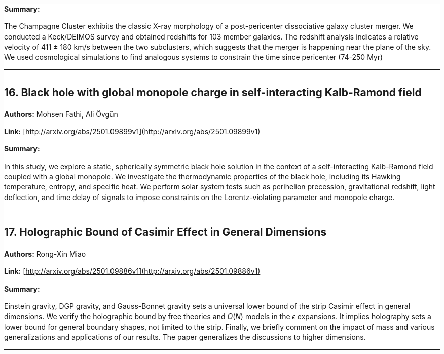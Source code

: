 **Summary:**

The Champagne Cluster exhibits the classic X-ray morphology of a post-pericenter dissociative galaxy cluster merger. We conducted a Keck/DEIMOS survey and obtained redshifts for 103 member galaxies. The redshift analysis indicates a relative velocity of 411 $\pm$ 180 km/s between the two subclusters, which suggests that the merger is happening near the plane of the sky. We used cosmological simulations to find analogous systems to constrain the time since pericenter (74-250 Myr)

---

## 16. Black hole with global monopole charge in self-interacting Kalb-Ramond   field

**Authors:** Mohsen Fathi, Ali Övgün

**Link:** [http://arxiv.org/abs/2501.09899v1](http://arxiv.org/abs/2501.09899v1)

**Summary:**

In this study, we explore a static, spherically symmetric black hole solution in the context of a self-interacting Kalb-Ramond field coupled with a global monopole. We investigate the thermodynamic properties of the black hole, including its Hawking temperature, entropy, and specific heat. We perform solar system tests such as perihelion precession, gravitational redshift, light deflection, and time delay of signals to impose constraints on the Lorentz-violating parameter and monopole charge.

---

## 17. Holographic Bound of Casimir Effect in General Dimensions

**Authors:** Rong-Xin Miao

**Link:** [http://arxiv.org/abs/2501.09886v1](http://arxiv.org/abs/2501.09886v1)

**Summary:**

Einstein gravity, DGP gravity, and Gauss-Bonnet gravity sets a universal lower bound of the strip Casimir effect in general dimensions. We verify the holographic bound by free theories and $O(N)$ models in the $\epsilon$ expansions. It implies holography sets a lower bound for general boundary shapes, not limited to the strip. Finally, we briefly comment on the impact of mass and various generalizations and applications of our results. The paper generalizes the discussions to higher dimensions.

---


